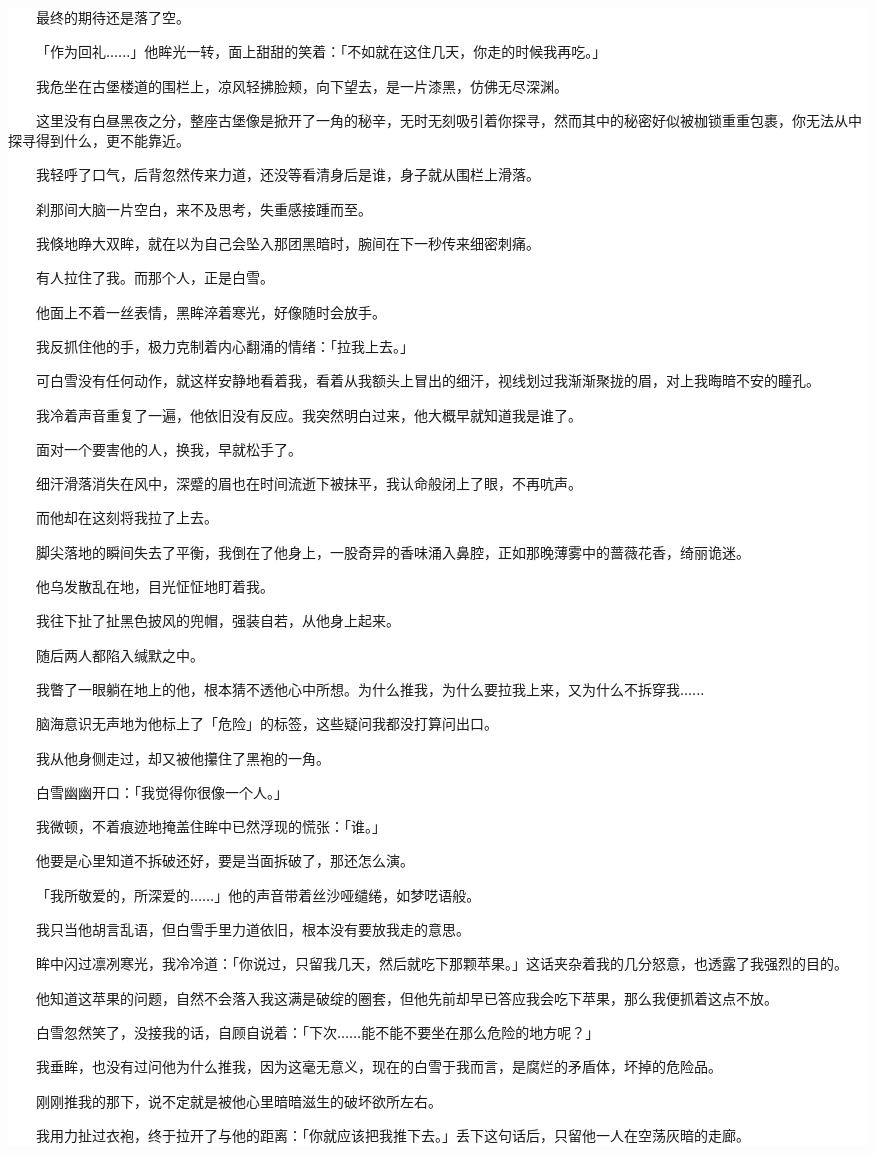 &emsp;&emsp;最终的期待还是落了空。  
  
&emsp;&emsp;「作为回礼......」他眸光一转，面上甜甜的笑着：「不如就在这住几天，你走的时候我再吃。」  
  
&emsp;&emsp;我危坐在古堡楼道的围栏上，凉风轻拂脸颊，向下望去，是一片漆黑，仿佛无尽深渊。  
  
&emsp;&emsp;这里没有白昼黑夜之分，整座古堡像是掀开了一角的秘辛，无时无刻吸引着你探寻，然而其中的秘密好似被枷锁重重包裹，你无法从中探寻得到什么，更不能靠近。  
  
&emsp;&emsp;我轻呼了口气，后背忽然传来力道，还没等看清身后是谁，身子就从围栏上滑落。  
  
&emsp;&emsp;刹那间大脑一片空白，来不及思考，失重感接踵而至。  
  
&emsp;&emsp;我倏地睁大双眸，就在以为自己会坠入那团黑暗时，腕间在下一秒传来细密刺痛。  
  
&emsp;&emsp;有人拉住了我。而那个人，正是白雪。  
  
&emsp;&emsp;他面上不着一丝表情，黑眸淬着寒光，好像随时会放手。  
  
&emsp;&emsp;我反抓住他的手，极力克制着内心翻涌的情绪：「拉我上去。」  
  
&emsp;&emsp;可白雪没有任何动作，就这样安静地看着我，看着从我额头上冒出的细汗，视线划过我渐渐聚拢的眉，对上我晦暗不安的瞳孔。  
  
&emsp;&emsp;我冷着声音重复了一遍，他依旧没有反应。我突然明白过来，他大概早就知道我是谁了。  
  
&emsp;&emsp;面对一个要害他的人，换我，早就松手了。  
  
&emsp;&emsp;细汗滑落消失在风中，深蹙的眉也在时间流逝下被抹平，我认命般闭上了眼，不再吭声。  
  
&emsp;&emsp;而他却在这刻将我拉了上去。  
  
&emsp;&emsp;脚尖落地的瞬间失去了平衡，我倒在了他身上，一股奇异的香味涌入鼻腔，正如那晚薄雾中的蔷薇花香，绮丽诡迷。  
  
&emsp;&emsp;他乌发散乱在地，目光怔怔地盯着我。  
  
&emsp;&emsp;我往下扯了扯黑色披风的兜帽，强装自若，从他身上起来。  
  
&emsp;&emsp;随后两人都陷入缄默之中。  
  
&emsp;&emsp;我瞥了一眼躺在地上的他，根本猜不透他心中所想。为什么推我，为什么要拉我上来，又为什么不拆穿我......  
  
&emsp;&emsp;脑海意识无声地为他标上了「危险」的标签，这些疑问我都没打算问出口。  
  
&emsp;&emsp;我从他身侧走过，却又被他攥住了黑袍的一角。  
  
&emsp;&emsp;白雪幽幽开口：「我觉得你很像一个人。」  
  
&emsp;&emsp;我微顿，不着痕迹地掩盖住眸中已然浮现的慌张：「谁。」  
  
&emsp;&emsp;他要是心里知道不拆破还好，要是当面拆破了，那还怎么演。  
  
&emsp;&emsp;「我所敬爱的，所深爱的……」他的声音带着丝沙哑缱绻，如梦呓语般。  
  
&emsp;&emsp;我只当他胡言乱语，但白雪手里力道依旧，根本没有要放我走的意思。  
  
&emsp;&emsp;眸中闪过凛冽寒光，我冷冷道：「你说过，只留我几天，然后就吃下那颗苹果。」这话夹杂着我的几分怒意，也透露了我强烈的目的。  
  
&emsp;&emsp;他知道这苹果的问题，自然不会落入我这满是破绽的圈套，但他先前却早已答应我会吃下苹果，那么我便抓着这点不放。  
  
&emsp;&emsp;白雪忽然笑了，没接我的话，自顾自说着：「下次……能不能不要坐在那么危险的地方呢？」  
  
&emsp;&emsp;我垂眸，也没有过问他为什么推我，因为这毫无意义，现在的白雪于我而言，是腐烂的矛盾体，坏掉的危险品。  
  
&emsp;&emsp;刚刚推我的那下，说不定就是被他心里暗暗滋生的破坏欲所左右。  
  
&emsp;&emsp;我用力扯过衣袍，终于拉开了与他的距离：「你就应该把我推下去。」丢下这句话后，只留他一人在空荡灰暗的走廊。  
  